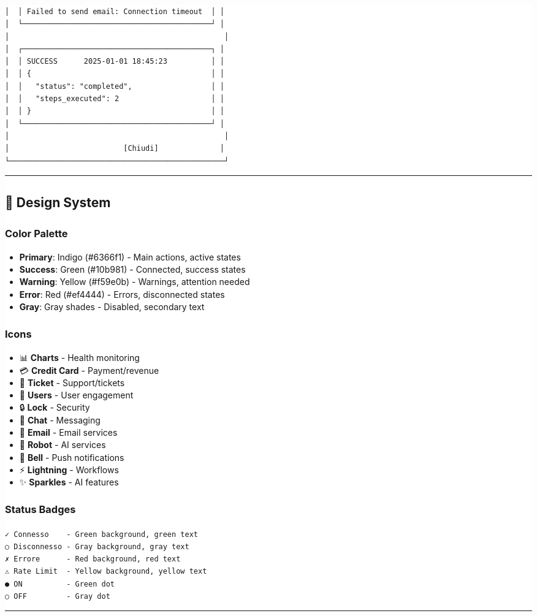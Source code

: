 ```
│  │ Failed to send email: Connection timeout  │ │
│  └───────────────────────────────────────────┘ │
│                                                 │
│  ┌───────────────────────────────────────────┐ │
│  │ SUCCESS      2025-01-01 18:45:23          │ │
│  │ {                                         │ │
│  │   "status": "completed",                  │ │
│  │   "steps_executed": 2                     │ │
│  │ }                                         │ │
│  └───────────────────────────────────────────┘ │
│                                                 │
│                          [Chiudi]              │
└─────────────────────────────────────────────────┘
```

---

## 🎨 Design System

### Color Palette

- **Primary**: Indigo (#6366f1) - Main actions, active states
- **Success**: Green (#10b981) - Connected, success states
- **Warning**: Yellow (#f59e0b) - Warnings, attention needed
- **Error**: Red (#ef4444) - Errors, disconnected states
- **Gray**: Gray shades - Disabled, secondary text

### Icons

- 📊 **Charts** - Health monitoring
- 💳 **Credit Card** - Payment/revenue
- 🎫 **Ticket** - Support/tickets
- 👥 **Users** - User engagement
- 🔒 **Lock** - Security
- 💬 **Chat** - Messaging
- 📧 **Email** - Email services
- 🤖 **Robot** - AI services
- 🔔 **Bell** - Push notifications
- ⚡ **Lightning** - Workflows
- ✨ **Sparkles** - AI features

### Status Badges

```
✓ Connesso    - Green background, green text
○ Disconnesso - Gray background, gray text
✗ Errore      - Red background, red text
⚠ Rate Limit  - Yellow background, yellow text
● ON          - Green dot
○ OFF         - Gray dot
```

---